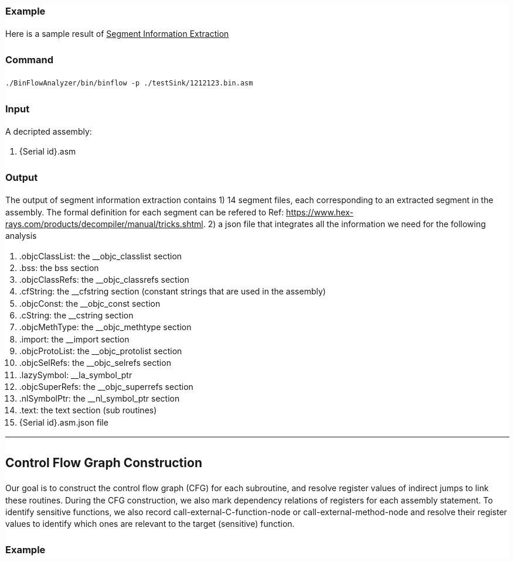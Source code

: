 ### Example   
Here is a sample result of [Segment Information Extraction](https://drive.google.com/drive/folders/1CssC8WGK-sDa8J6LXe7NmzI6mgytN25r?usp=sharing)

### Command

```
./BinFlowAnalyzer/bin/binflow -p ./testSink/1212123.bin.asm
```

### Input
A decripted assembly:

1. {Serial id}.asm


### Output 
The output of segment information extraction contains 1) 14 segment files, each corresponding to an extracted segment in the assembly. The formal definition for each segment can be refered to Ref: https://www.hex-rays.com/products/decompiler/manual/tricks.shtml. 2) a json file that integrates all the information we need for the following analysis

1. .objcClassList: the __objc_classlist section 
2. .bss: the bss section 
3. .objcClassRefs: the __objc_classrefs section
4. .cfString: the __cfstring section (constant strings that are used in the assembly)
5. .objcConst: the __objc_const section
6. .cString: the __cstring section
7. .objcMethType: the __objc_methtype section
8. .import: the __import section       
9. .objcProtoList: the __objc_protolist section      
10. .objcSelRefs: the __objc_selrefs section
11. .lazySymbol: __la_symbol_ptr
12. .objcSuperRefs: the __objc_superrefs section
13. .nlSymbolPtr: the  __nl_symbol_ptr section  
14. .text: the text section (sub routines)
15. {Serial id}.asm.json file 




---

## Control Flow Graph Construction

Our goal is to construct the control flow graph (CFG) for each subroutine, and resolve register values of indirect jumps to link these routines. During the CFG construction, we also mark dependency relations of registers for each assembly statement. To identify sensitive functions, we also record call-external-C-function-node or call-external-method-node and resolve their register values to identify which ones are relevant to the target (sensitive) function. 


### Example  
